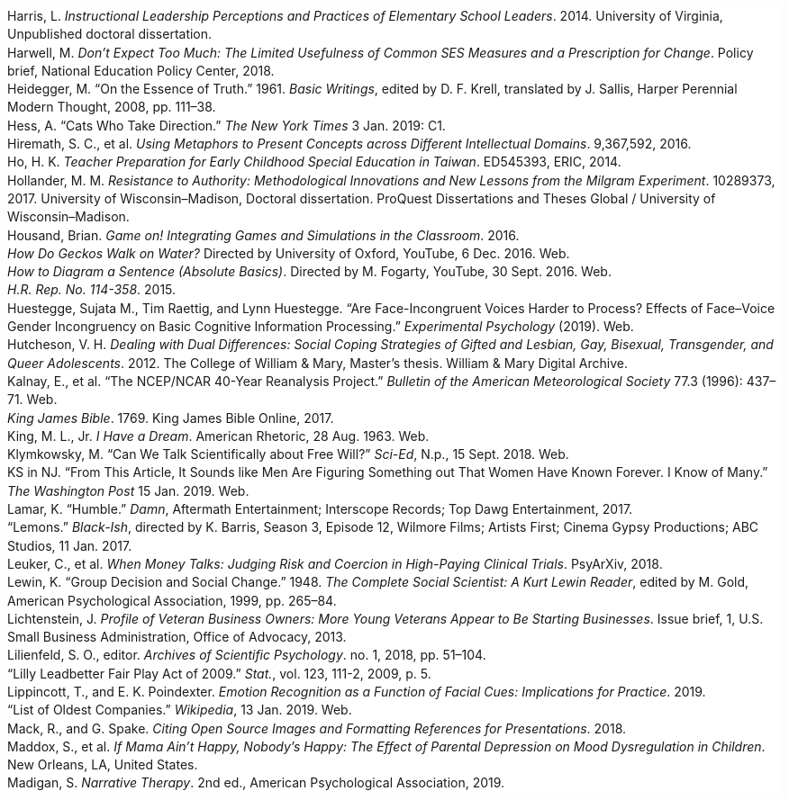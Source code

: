   <div class="csl-entry">Harris, L. <i>Instructional Leadership Perceptions and Practices of Elementary School Leaders</i>. 2014. University of Virginia, Unpublished doctoral dissertation.</div>
  <div class="csl-entry">Harwell, M. <i>Don’t Expect Too Much: The Limited Usefulness of Common SES Measures and a Prescription for Change</i>. Policy brief, National Education Policy Center, 2018.</div>
  <div class="csl-entry">Heidegger, M. “On the Essence of Truth.” 1961. <i>Basic Writings</i>, edited by D. F. Krell, translated by J. Sallis, Harper Perennial Modern Thought, 2008, pp. 111–38.</div>
  <div class="csl-entry">Hess, A. “Cats Who Take Direction.” <i>The New York Times</i> 3 Jan. 2019: C1.</div>
  <div class="csl-entry">Hiremath, S. C., et al. <i>Using Metaphors to Present Concepts across Different Intellectual Domains</i>. 9,367,592, 2016.</div>
  <div class="csl-entry">Ho, H. K. <i>Teacher Preparation for Early Childhood Special Education in Taiwan</i>. ED545393, ERIC, 2014.</div>
  <div class="csl-entry">Hollander, M. M. <i>Resistance to Authority: Methodological Innovations and New Lessons from the Milgram Experiment</i>. 10289373, 2017. University of Wisconsin–Madison, Doctoral dissertation. ProQuest Dissertations and Theses Global / University of Wisconsin–Madison.</div>
  <div class="csl-entry">Housand, Brian. <i>Game on! Integrating Games and Simulations in the Classroom</i>. 2016.</div>
  <div class="csl-entry"><i>How Do Geckos Walk on Water?</i> Directed by University of Oxford, YouTube, 6 Dec. 2016. Web.</div>
  <div class="csl-entry"><i>How to Diagram a Sentence (Absolute Basics)</i>. Directed by M. Fogarty, YouTube, 30 Sept. 2016. Web.</div>
  <div class="csl-entry"><i>H.R. Rep. No. 114-358</i>. 2015.</div>
  <div class="csl-entry">Huestegge, Sujata M., Tim Raettig, and Lynn Huestegge. “Are Face-Incongruent Voices Harder to Process? Effects of Face–Voice Gender Incongruency on Basic Cognitive Information Processing.” <i>Experimental Psychology</i> (2019). Web.</div>
  <div class="csl-entry">Hutcheson, V. H. <i>Dealing with Dual Differences: Social Coping Strategies of Gifted and Lesbian, Gay, Bisexual, Transgender, and Queer Adolescents</i>. 2012. The College of William &#38; Mary, Master’s thesis. William &#38; Mary Digital Archive.</div>
  <div class="csl-entry">Kalnay, E., et al. “The NCEP/NCAR 40-Year Reanalysis Project.” <i>Bulletin of the American Meteorological Society</i> 77.3 (1996): 437–71. Web.</div>
  <div class="csl-entry"><i>King James Bible</i>. 1769. King James Bible Online, 2017.</div>
  <div class="csl-entry">King, M. L., Jr. <i>I Have a Dream</i>. American Rhetoric, 28 Aug. 1963. Web.</div>
  <div class="csl-entry">Klymkowsky, M. “Can We Talk Scientifically about Free Will?” <i>Sci-Ed</i>, N.p., 15 Sept. 2018. Web.</div>
  <div class="csl-entry">KS in NJ. “From This Article, It Sounds like Men Are Figuring Something out That Women Have Known Forever. I Know of Many.” <i>The Washington Post</i> 15 Jan. 2019. Web.</div>
  <div class="csl-entry">Lamar, K. “Humble.” <i>Damn</i>, Aftermath Entertainment; Interscope Records; Top Dawg Entertainment, 2017.</div>
  <div class="csl-entry">“Lemons.” <i>Black-Ish</i>, directed by K. Barris, Season 3, Episode 12, Wilmore Films; Artists First; Cinema Gypsy Productions; ABC Studios, 11 Jan. 2017.</div>
  <div class="csl-entry">Leuker, C., et al. <i>When Money Talks: Judging Risk and Coercion in High-Paying Clinical Trials</i>. PsyArXiv, 2018.</div>
  <div class="csl-entry">Lewin, K. “Group Decision and Social Change.” 1948. <i>The Complete Social Scientist: A Kurt Lewin Reader</i>, edited by M. Gold, American Psychological Association, 1999, pp. 265–84.</div>
  <div class="csl-entry">Lichtenstein, J. <i>Profile of Veteran Business Owners: More Young Veterans Appear to Be Starting Businesses</i>. Issue brief, 1, U.S. Small Business Administration, Office of Advocacy, 2013.</div>
  <div class="csl-entry">Lilienfeld, S. O., editor. <i>Archives of Scientific Psychology</i>. no. 1, 2018, pp. 51–104.</div>
  <div class="csl-entry">“Lilly Leadbetter Fair Play Act of 2009.” <i>Stat.</i>, vol. 123, 111-2, 2009, p. 5.</div>
  <div class="csl-entry">Lippincott, T., and E. K. Poindexter. <i>Emotion Recognition as a Function of Facial Cues: Implications for Practice</i>. 2019.</div>
  <div class="csl-entry">“List of Oldest Companies.” <i>Wikipedia</i>, 13 Jan. 2019. Web.</div>
  <div class="csl-entry">Mack, R., and G. Spake. <i>Citing Open Source Images and Formatting References for Presentations</i>. 2018.</div>
  <div class="csl-entry">Maddox, S., et al. <i>If Mama Ain’t Happy, Nobody’s Happy: The Effect of Parental Depression on Mood Dysregulation in Children</i>. New Orleans, LA, United States.</div>
  <div class="csl-entry">Madigan, S. <i>Narrative Therapy</i>. 2nd ed., American Psychological Association, 2019.</div>